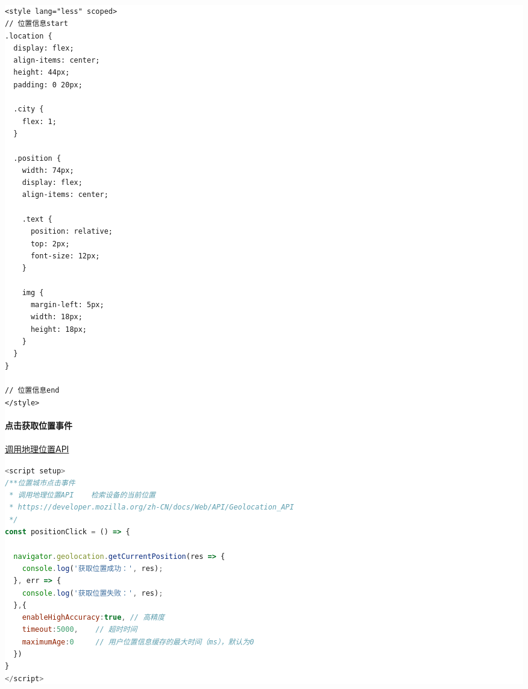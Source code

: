 ```vue
<style lang="less" scoped>
// 位置信息start
.location {
  display: flex;
  align-items: center;
  height: 44px;
  padding: 0 20px;

  .city {
    flex: 1;
  }

  .position {
    width: 74px;
    display: flex;
    align-items: center;

    .text {
      position: relative;
      top: 2px;
      font-size: 12px;
    }

    img {
      margin-left: 5px;
      width: 18px;
      height: 18px;
    }
  }
}

// 位置信息end
</style>

```

#### 点击获取位置事件

[调用地理位置API](https://developer.mozilla.org/zh-CN/docs/Web/API/Geolocation_API)

```js
<script setup>
/**位置城市点击事件
 * 调用地理位置API    检索设备的当前位置    
 * https://developer.mozilla.org/zh-CN/docs/Web/API/Geolocation_API
 */
const positionClick = () => {

  navigator.geolocation.getCurrentPosition(res => {
    console.log('获取位置成功：', res);
  }, err => {
    console.log('获取位置失败：', res);
  },{
    enableHighAccuracy:true, // 高精度
    timeout:5000,    // 超时时间
    maximumAge:0     // 用户位置信息缓存的最大时间（ms），默认为0
  })
} 
</script>
```
